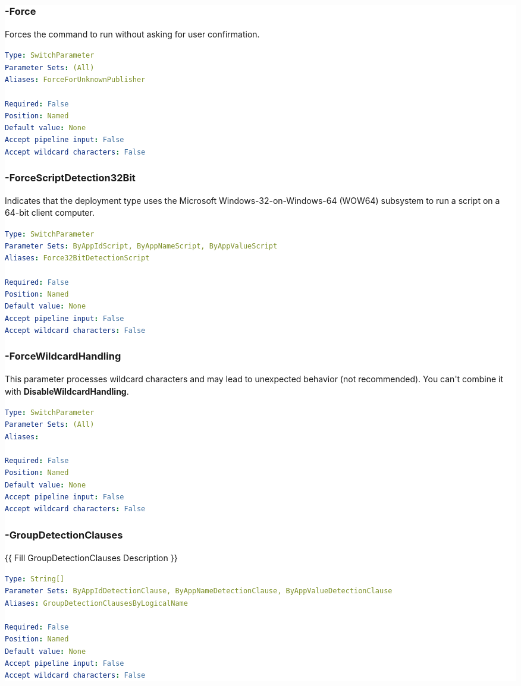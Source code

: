 ### -Force

Forces the command to run without asking for user confirmation.

```yaml
Type: SwitchParameter
Parameter Sets: (All)
Aliases: ForceForUnknownPublisher

Required: False
Position: Named
Default value: None
Accept pipeline input: False
Accept wildcard characters: False
```

### -ForceScriptDetection32Bit

Indicates that the deployment type uses the Microsoft Windows-32-on-Windows-64 (WOW64) subsystem to run a script on a 64-bit client computer.

```yaml
Type: SwitchParameter
Parameter Sets: ByAppIdScript, ByAppNameScript, ByAppValueScript
Aliases: Force32BitDetectionScript

Required: False
Position: Named
Default value: None
Accept pipeline input: False
Accept wildcard characters: False
```

### -ForceWildcardHandling

This parameter processes wildcard characters and may lead to unexpected behavior (not recommended). You can't combine it with **DisableWildcardHandling**.

```yaml
Type: SwitchParameter
Parameter Sets: (All)
Aliases:

Required: False
Position: Named
Default value: None
Accept pipeline input: False
Accept wildcard characters: False
```

### -GroupDetectionClauses
{{ Fill GroupDetectionClauses Description }}

```yaml
Type: String[]
Parameter Sets: ByAppIdDetectionClause, ByAppNameDetectionClause, ByAppValueDetectionClause
Aliases: GroupDetectionClausesByLogicalName

Required: False
Position: Named
Default value: None
Accept pipeline input: False
Accept wildcard characters: False
```
